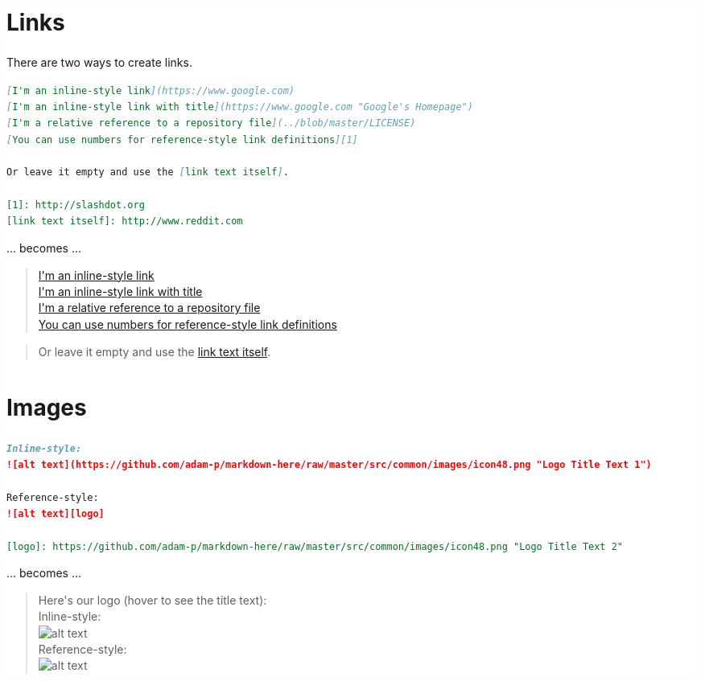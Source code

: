 <a name="links"/>

# Links

There are two ways to create links.

```markdown
[I'm an inline-style link](https://www.google.com)
[I'm an inline-style link with title](https://www.google.com "Google's Homepage")
[I'm a relative reference to a repository file](../blob/master/LICENSE)
[You can use numbers for reference-style link definitions][1]

Or leave it empty and use the [link text itself].

[1]: http://slashdot.org
[link text itself]: http://www.reddit.com
```
... becomes ...

> [I'm an inline-style link](https://www.google.com)  
> [I'm an inline-style link with title](https://www.google.com "Google's Homepage")  
> [I'm a relative reference to a repository file](../blob/master/LICENSE)  
> [You can use numbers for reference-style link definitions][1]

> Or leave it empty and use the [link text itself].

> [1]: http://slashdot.org
> [link text itself]: http://www.reddit.com

<a name="images"/>

# Images

```markdown
Inline-style:
![alt text](https://github.com/adam-p/markdown-here/raw/master/src/common/images/icon48.png "Logo Title Text 1")

Reference-style:
![alt text][logo]

[logo]: https://github.com/adam-p/markdown-here/raw/master/src/common/images/icon48.png "Logo Title Text 2"
```
... becomes ...

> Here's our logo (hover to see the title text):  
> Inline-style:  
> ![alt text](https://github.com/adam-p/markdown-here/raw/master/src/common/images/icon48.png "Logo Title Text 1")  
> Reference-style:  
> ![alt text][logo]  
>
> [logo]: https://github.com/adam-p/markdown-here/raw/master/src/common/images/icon48.png "Logo Title Text 2"
